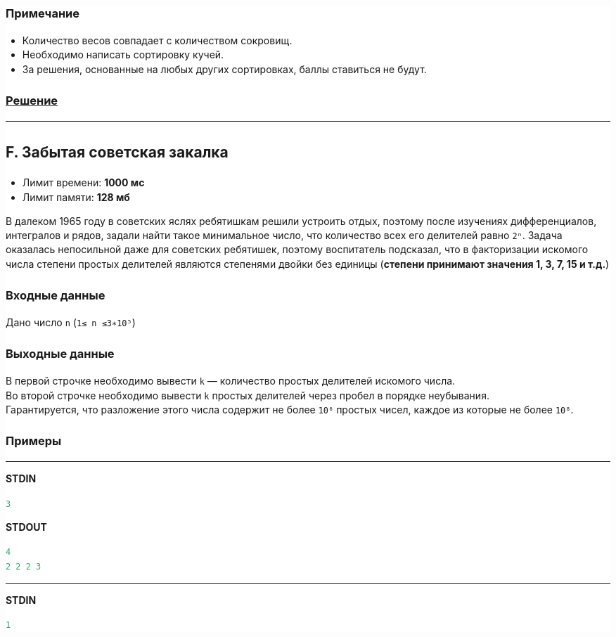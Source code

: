 
### Примечание

- Количество весов совпадает с количеством сокровищ.  
- Необходимо написать сортировку кучей.  
- За решения, основанные на любых других сортировках, баллы ставиться не будут.

### [Решение](E.cpp)

---

## F. Забытая советская закалка

- Лимит времени: **1000 мс**
- Лимит памяти: **128 мб**

В далеком 1965 году в советских яслях ребятишкам решили устроить отдых, поэтому после изучениях дифференциалов, интегралов и рядов, задали найти такое минимальное число, что количество всех его делителей равно ``2ⁿ``. Задача оказалась непосильной даже для советских ребятишек, поэтому воспитатель подсказал, что в факторизации искомого числа степени простых делителей являются степенями двойки без единицы (**степени принимают значения 1, 3, 7, 15 и т.д.**)

### Входные данные

Дано число ``n`` (``1≤ n ≤3∗10⁵``)

### Выходные данные

В первой строчке необходимо вывести ``k`` — количество простых делителей искомого числа.  
Во второй строчке необходимо вывести ``k`` простых делителей через пробел в порядке неубывания.  
Гарантируется, что разложение этого числа содержит не более ``10⁶`` простых чисел, каждое из которые не более ``10⁸``.

### Примеры

---

**STDIN**
```c++
3
```

**STDOUT**
```c++
4
2 2 2 3
```

---

**STDIN**
```c++
1
```
